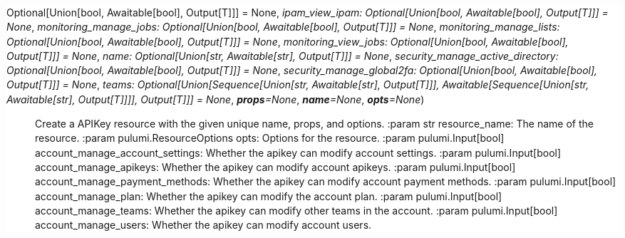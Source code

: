 <span class="n">Optional<span class="p">[</span>Union<span class="p">[</span>bool<span class="p">, </span>Awaitable<span class="p">[</span>bool<span class="p">]</span><span class="p">, </span>Output<span class="p">[</span>T<span class="p">]</span><span class="p">]</span><span class="p">]</span></span> <span class="o">=</span> <span class="default_value">None</span></em>, <em class="sig-param"><span class="n">ipam_view_ipam</span><span class="p">:</span> <span class="n">Optional<span class="p">[</span>Union<span class="p">[</span>bool<span class="p">, </span>Awaitable<span class="p">[</span>bool<span class="p">]</span><span class="p">, </span>Output<span class="p">[</span>T<span class="p">]</span><span class="p">]</span><span class="p">]</span></span> <span class="o">=</span> <span class="default_value">None</span></em>, <em class="sig-param"><span class="n">monitoring_manage_jobs</span><span class="p">:</span> <span class="n">Optional<span class="p">[</span>Union<span class="p">[</span>bool<span class="p">, </span>Awaitable<span class="p">[</span>bool<span class="p">]</span><span class="p">, </span>Output<span class="p">[</span>T<span class="p">]</span><span class="p">]</span><span class="p">]</span></span> <span class="o">=</span> <span class="default_value">None</span></em>, <em class="sig-param"><span class="n">monitoring_manage_lists</span><span class="p">:</span> <span class="n">Optional<span class="p">[</span>Union<span class="p">[</span>bool<span class="p">, </span>Awaitable<span class="p">[</span>bool<span class="p">]</span><span class="p">, </span>Output<span class="p">[</span>T<span class="p">]</span><span class="p">]</span><span class="p">]</span></span> <span class="o">=</span> <span class="default_value">None</span></em>, <em class="sig-param"><span class="n">monitoring_view_jobs</span><span class="p">:</span> <span class="n">Optional<span class="p">[</span>Union<span class="p">[</span>bool<span class="p">, </span>Awaitable<span class="p">[</span>bool<span class="p">]</span><span class="p">, </span>Output<span class="p">[</span>T<span class="p">]</span><span class="p">]</span><span class="p">]</span></span> <span class="o">=</span> <span class="default_value">None</span></em>, <em class="sig-param"><span class="n">name</span><span class="p">:</span> <span class="n">Optional<span class="p">[</span>Union<span class="p">[</span>str<span class="p">, </span>Awaitable<span class="p">[</span>str<span class="p">]</span><span class="p">, </span>Output<span class="p">[</span>T<span class="p">]</span><span class="p">]</span><span class="p">]</span></span> <span class="o">=</span> <span class="default_value">None</span></em>, <em class="sig-param"><span class="n">security_manage_active_directory</span><span class="p">:</span> <span class="n">Optional<span class="p">[</span>Union<span class="p">[</span>bool<span class="p">, </span>Awaitable<span class="p">[</span>bool<span class="p">]</span><span class="p">, </span>Output<span class="p">[</span>T<span class="p">]</span><span class="p">]</span><span class="p">]</span></span> <span class="o">=</span> <span class="default_value">None</span></em>, <em class="sig-param"><span class="n">security_manage_global2fa</span><span class="p">:</span> <span class="n">Optional<span class="p">[</span>Union<span class="p">[</span>bool<span class="p">, </span>Awaitable<span class="p">[</span>bool<span class="p">]</span><span class="p">, </span>Output<span class="p">[</span>T<span class="p">]</span><span class="p">]</span><span class="p">]</span></span> <span class="o">=</span> <span class="default_value">None</span></em>, <em class="sig-param"><span class="n">teams</span><span class="p">:</span> <span class="n">Optional<span class="p">[</span>Union<span class="p">[</span>Sequence<span class="p">[</span>Union<span class="p">[</span>str<span class="p">, </span>Awaitable<span class="p">[</span>str<span class="p">]</span><span class="p">, </span>Output<span class="p">[</span>T<span class="p">]</span><span class="p">]</span><span class="p">]</span><span class="p">, </span>Awaitable<span class="p">[</span>Sequence<span class="p">[</span>Union<span class="p">[</span>str<span class="p">, </span>Awaitable<span class="p">[</span>str<span class="p">]</span><span class="p">, </span>Output<span class="p">[</span>T<span class="p">]</span><span class="p">]</span><span class="p">]</span><span class="p">]</span><span class="p">, </span>Output<span class="p">[</span>T<span class="p">]</span><span class="p">]</span><span class="p">]</span></span> <span class="o">=</span> <span class="default_value">None</span></em>, <em class="sig-param"><span class="n">__props__</span><span class="o">=</span><span class="default_value">None</span></em>, <em class="sig-param"><span class="n">__name__</span><span class="o">=</span><span class="default_value">None</span></em>, <em class="sig-param"><span class="n">__opts__</span><span class="o">=</span><span class="default_value">None</span></em><span class="sig-paren">)</span><a class="headerlink" href="#pulumi_ns1.APIKey" title="Permalink to this definition"></a></dt>
<dd><p>Create a APIKey resource with the given unique name, props, and options.
:param str resource_name: The name of the resource.
:param pulumi.ResourceOptions opts: Options for the resource.
:param pulumi.Input[bool] account_manage_account_settings: Whether the apikey can modify account settings.
:param pulumi.Input[bool] account_manage_apikeys: Whether the apikey can modify account apikeys.
:param pulumi.Input[bool] account_manage_payment_methods: Whether the apikey can modify account payment methods.
:param pulumi.Input[bool] account_manage_plan: Whether the apikey can modify the account plan.
:param pulumi.Input[bool] account_manage_teams: Whether the apikey can modify other teams in the account.
:param pulumi.Input[bool] account_manage_users: Whether the apikey can modify account users.